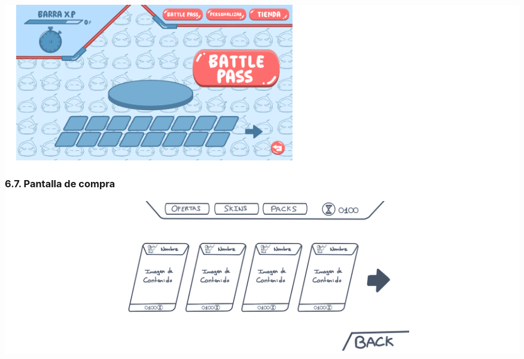    <img src="Assets/Arte/Interfaces GDD/InterfazBattlePass.png" alt="Interfaz Battle Pass" width="500" height="260">
</div>

### 6.7. Pantalla de compra	
<div align="center">
   <img src="Assets/Arte/Interfaces Bocetos/InterfazCompra.png" alt="Interfaz Compra" width="500" height="250">
</div>
<div align="center">